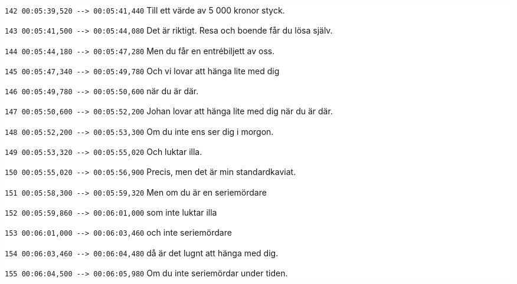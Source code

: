 

`142 00:05:39,520 --> 00:05:41,440`
Till ett värde av 5 000 kronor styck.



`143 00:05:41,500 --> 00:05:44,080`
Det är riktigt. Resa och boende får du lösa själv.



`144 00:05:44,180 --> 00:05:47,280`
Men du får en entrébiljett av oss.



`145 00:05:47,340 --> 00:05:49,780`
Och vi lovar att hänga lite med dig



`146 00:05:49,780 --> 00:05:50,600`
när du är där.



`147 00:05:50,600 --> 00:05:52,200`
Johan lovar att hänga lite med dig när du är där.



`148 00:05:52,200 --> 00:05:53,300`
Om du inte ens ser dig i morgon.



`149 00:05:53,320 --> 00:05:55,020`
Och luktar illa.



`150 00:05:55,020 --> 00:05:56,900`
Precis, men det är min standardkaviat.



`151 00:05:58,300 --> 00:05:59,320`
Men om du är en seriemördare



`152 00:05:59,860 --> 00:06:01,000`
som inte luktar illa



`153 00:06:01,000 --> 00:06:03,460`
och inte seriemördare



`154 00:06:03,460 --> 00:06:04,480`
då är det lugnt att hänga med dig.



`155 00:06:04,500 --> 00:06:05,980`
Om du inte seriemördar under tiden.

